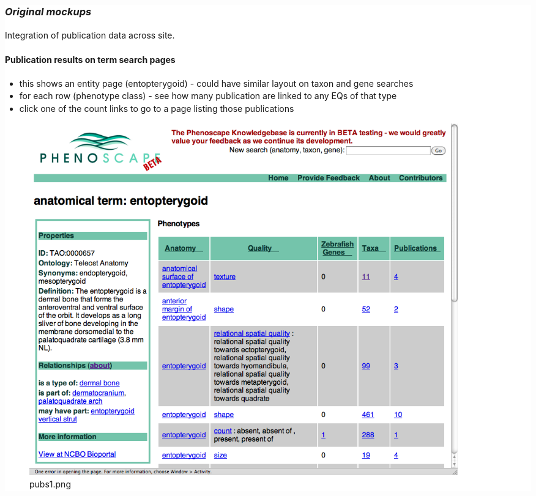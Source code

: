 ### *Original mockups*

Integration of publication data across site.

#### Publication results on term search pages

- this shows an entity page (entopterygoid) - could have similar layout
  on taxon and gene searches
- for each row (phenotype class) - see how many publication are linked
  to any EQs of that type
- click one of the count links to go to a page listing those
  publications

<figure>
<img src="pubs1.png" title="pubs1.png" width="700" />
<figcaption>pubs1.png</figcaption>
</figure>
